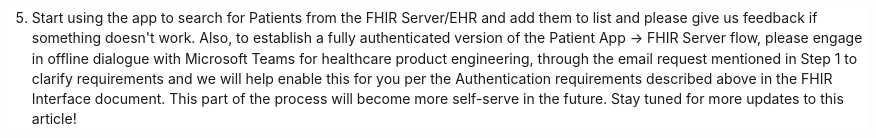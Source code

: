 5. Start using the app to search for Patients from the FHIR Server/EHR and add them to list and please give us feedback if something doesn't work. Also, to establish a fully authenticated version of the Patient App -> FHIR Server flow, please engage in offline dialogue with Microsoft Teams for healthcare product engineering, through the email request mentioned in Step 1 to clarify requirements and we will help enable this for you per the Authentication requirements described above in the FHIR Interface document. This part of the process will become more self-serve in the future. Stay tuned for more updates to this article!
